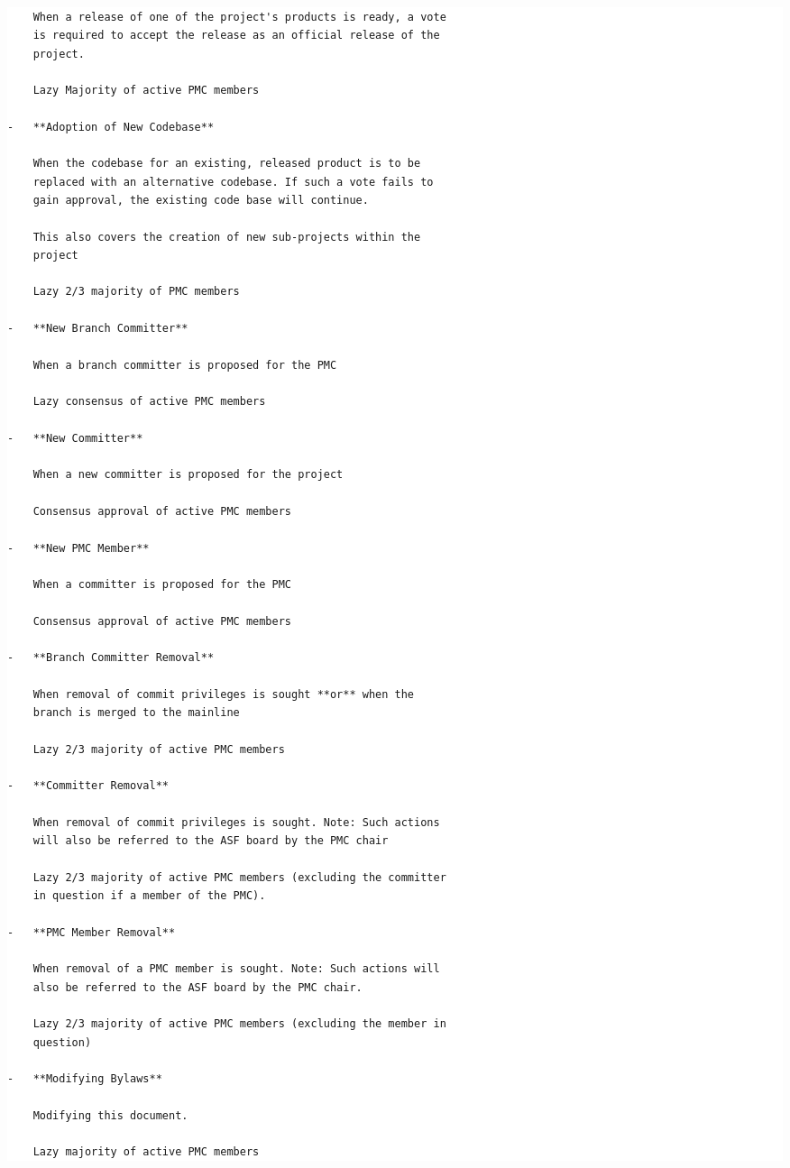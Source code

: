         When a release of one of the project's products is ready, a vote
        is required to accept the release as an official release of the
        project.

        Lazy Majority of active PMC members

    -   **Adoption of New Codebase**

        When the codebase for an existing, released product is to be
        replaced with an alternative codebase. If such a vote fails to
        gain approval, the existing code base will continue.

        This also covers the creation of new sub-projects within the
        project

        Lazy 2/3 majority of PMC members

    -   **New Branch Committer**

        When a branch committer is proposed for the PMC

        Lazy consensus of active PMC members

    -   **New Committer**

        When a new committer is proposed for the project

        Consensus approval of active PMC members

    -   **New PMC Member**

        When a committer is proposed for the PMC

        Consensus approval of active PMC members

    -   **Branch Committer Removal**

        When removal of commit privileges is sought **or** when the
        branch is merged to the mainline

        Lazy 2/3 majority of active PMC members

    -   **Committer Removal**

        When removal of commit privileges is sought. Note: Such actions
        will also be referred to the ASF board by the PMC chair

        Lazy 2/3 majority of active PMC members (excluding the committer
        in question if a member of the PMC).

    -   **PMC Member Removal**

        When removal of a PMC member is sought. Note: Such actions will
        also be referred to the ASF board by the PMC chair.

        Lazy 2/3 majority of active PMC members (excluding the member in
        question)

    -   **Modifying Bylaws**

        Modifying this document.

        Lazy majority of active PMC members
